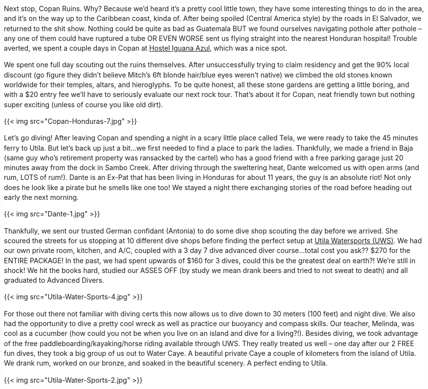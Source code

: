 

Next stop, Copan Ruins. Why? Because we’d heard it’s a pretty cool little town, they have some interesting things to do in the area, and it’s on the way up to the Caribbean coast, kinda of. After being spoiled (Central America style) by the roads in El Salvador, we returned to the shit show. Nothing could be quite as bad as Guatemala BUT we found ourselves navigating pothole after pothole – any one of them could have ruptured a tube OR EVEN WORSE sent us flying straight into the nearest Honduran hospital! Trouble averted, we spent a couple days in Copan at [Hostel Iguana Azul][1], which was a nice spot.

We spent one full day scouting out the ruins themselves. After unsuccessfully trying to claim residency and get the 90% local discount (go figure they didn’t believe Mitch’s 6ft blonde hair/blue eyes weren’t native) we climbed the old stones known worldwide for their temples, altars, and hieroglyphs. To be quite honest, all these stone gardens are getting a little boring, and with a $20 entry fee we’ll have to seriously evaluate our next rock tour. That’s about it for Copan, neat friendly town but nothing super exciting (unless of course you like old dirt).


  {{< img src="Copan-Honduras-7.jpg" >}}
		      


Let’s go diving! After leaving Copan and spending a night in a scary little place called Tela, we were ready to take the 45 minutes ferry to Utila. But let’s back up just a bit…we first needed to find a place to park the ladies. Thankfully, we made a friend in Baja (same guy who’s retirement property was ransacked by the cartel) who has a good friend with a free parking garage just 20 minutes away from the dock in Sambo Creek. After driving through the sweltering heat, Dante welcomed us with open arms (and rum, LOTS of rum!). Dante is an Ex-Pat that has been living in Honduras for about 11 years, the guy is an absolute riot! Not only does he look like a pirate but he smells like one too! We stayed a night there exchanging stories of the road before heading out early the next morning.


  {{< img src="Dante-1.jpg" >}}
		      


Thankfully, we sent our trusted German confidant (Antonia) to do some dive shop scouting the day before we arrived. She scoured the streets for us stopping at 10 different dive shops before finding the perfect setup at [Utila Watersports (UWS)][2]. We had our own private room, kitchen, and A/C, coupled with a 3 day 7 dive advanced diver course…total cost you ask?? $270 for the ENTIRE PACKAGE! In the past, we had spent upwards of $160 for 3 dives, could this be the greatest deal on earth?! We’re still in shock! We hit the books hard, studied our ASSES OFF (by study we mean drank beers and tried to not sweat to death) and all graduated to Advanced Divers.


  {{< img src="Utila-Water-Sports-4.jpg" >}}
		      


For those out there not familiar with diving certs this now allows us to dive down to 30 meters (100 feet) and night dive. We also had the opportunity to dive a pretty cool wreck as well as practice our buoyancy and compass skills. Our teacher, Melinda, was cool as a cucumber (how could you not be when you live on an island and dive for a living?!). Besides diving, we took advantage of the free paddleboarding/kayaking/horse riding available through UWS. They really treated us well – one day after our 2 FREE fun dives, they took a big group of us out to Water Caye. A beautiful private Caye a couple of kilometers from the island of Utila. We drank rum, worked on our bronze, and soaked in the beautiful scenery. A perfect ending to Utila.


  {{< img src="Utila-Water-Sports-2.jpg" >}}
		      

 [1]: http://www.iguanaazulcopan.com/
 [2]: http://april43.wixsite.com/utilawatersports
 [3]: https://www.somotocanyontours.org/